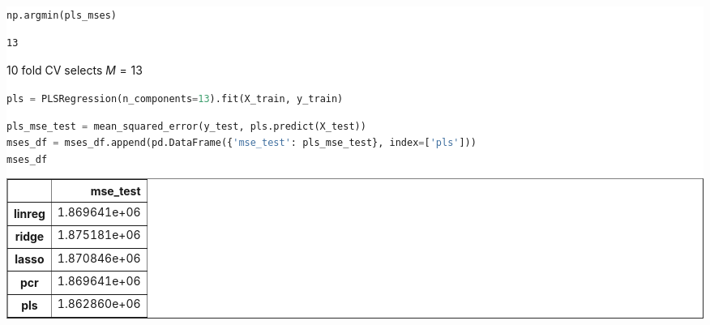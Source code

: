 ```python
np.argmin(pls_mses)
```




    13



10 fold CV selects $M = 13$


```python
pls = PLSRegression(n_components=13).fit(X_train, y_train)
```


```python
pls_mse_test = mean_squared_error(y_test, pls.predict(X_test))
mses_df = mses_df.append(pd.DataFrame({'mse_test': pls_mse_test}, index=['pls']))
mses_df
```




<div>
<style scoped>
    .dataframe tbody tr th:only-of-type {
        vertical-align: middle;
    }

    .dataframe tbody tr th {
        vertical-align: top;
    }

    .dataframe thead th {
        text-align: right;
    }
</style>
<table border="1" class="dataframe">
  <thead>
    <tr style="text-align: right;">
      <th></th>
      <th>mse_test</th>
    </tr>
  </thead>
  <tbody>
    <tr>
      <th>linreg</th>
      <td>1.869641e+06</td>
    </tr>
    <tr>
      <th>ridge</th>
      <td>1.875181e+06</td>
    </tr>
    <tr>
      <th>lasso</th>
      <td>1.870846e+06</td>
    </tr>
    <tr>
      <th>pcr</th>
      <td>1.869641e+06</td>
    </tr>
    <tr>
      <th>pls</th>
      <td>1.862860e+06</td>
    </tr>
  </tbody>
</table>